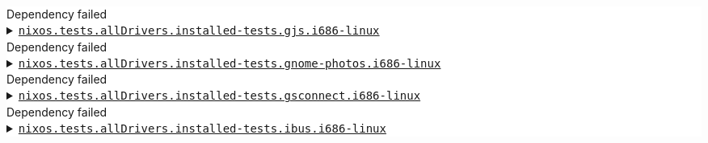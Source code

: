 </ul>
</details>
</td>
<td>Dependency failed</td>
</tr>
<tr>
<td>
<details><summary>
<tt><a href='https://hydra.nixos.org/build/258711010'>nixos.tests.allDrivers.installed-tests.gjs.i686-linux</a></tt>
</summary></details>
</td>
<td>Dependency failed</td>
</tr>
<tr>
<td>
<details><summary>
<tt><a href='https://hydra.nixos.org/build/258634011'>nixos.tests.allDrivers.installed-tests.gnome-photos.i686-linux</a></tt>
</summary></details>
</td>
<td>Dependency failed</td>
</tr>
<tr>
<td>
<details><summary>
<tt><a href='https://hydra.nixos.org/build/259595941'>nixos.tests.allDrivers.installed-tests.gsconnect.i686-linux</a></tt>
</summary></details>
</td>
<td>Dependency failed</td>
</tr>
<tr>
<td>
<details><summary>
<tt><a href='https://hydra.nixos.org/build/258595531'>nixos.tests.allDrivers.installed-tests.ibus.i686-linux</a></tt>